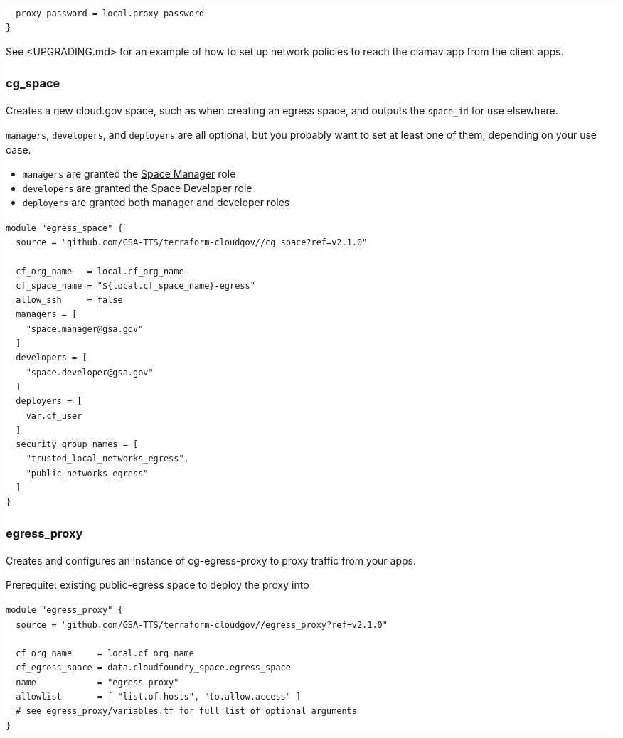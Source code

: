 ```
  proxy_password = local.proxy_password
}
```

See <UPGRADING.md> for an example of how to set up network policies to reach the clamav app from the client apps.

### cg_space

Creates a new cloud.gov space, such as when creating an egress space, and outputs the `space_id` for use elsewhere.

`managers`, `developers`, and `deployers` are all optional, but you probably want to set at least one of them, depending on your use case.

* `managers` are granted the [Space Manager](https://docs.cloudfoundry.org/concepts/roles.html#activeroles) role
* `developers` are granted the [Space Developer](https://docs.cloudfoundry.org/concepts/roles.html#activeroles) role
* `deployers` are granted both manager and developer roles

```
module "egress_space" {
  source = "github.com/GSA-TTS/terraform-cloudgov//cg_space?ref=v2.1.0"

  cf_org_name   = local.cf_org_name
  cf_space_name = "${local.cf_space_name}-egress"
  allow_ssh     = false
  managers = [
    "space.manager@gsa.gov"
  ]
  developers = [
    "space.developer@gsa.gov"
  ]
  deployers = [
    var.cf_user
  ]
  security_group_names = [
    "trusted_local_networks_egress",
    "public_networks_egress"
  ]
}
```

### egress_proxy

Creates and configures an instance of cg-egress-proxy to proxy traffic from your apps.

Prerequite: existing public-egress space to deploy the proxy into

```
module "egress_proxy" {
  source = "github.com/GSA-TTS/terraform-cloudgov//egress_proxy?ref=v2.1.0"

  cf_org_name     = local.cf_org_name
  cf_egress_space = data.cloudfoundry_space.egress_space
  name            = "egress-proxy"
  allowlist       = [ "list.of.hosts", "to.allow.access" ]
  # see egress_proxy/variables.tf for full list of optional arguments
}
```
